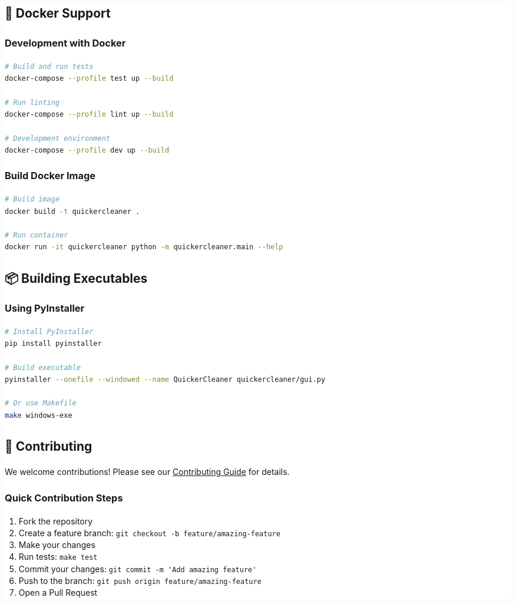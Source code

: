 ## 🐳 Docker Support

### Development with Docker

```bash
# Build and run tests
docker-compose --profile test up --build

# Run linting
docker-compose --profile lint up --build

# Development environment
docker-compose --profile dev up --build
```

### Build Docker Image

```bash
# Build image
docker build -t quickercleaner .

# Run container
docker run -it quickercleaner python -m quickercleaner.main --help
```

## 📦 Building Executables

### Using PyInstaller

```bash
# Install PyInstaller
pip install pyinstaller

# Build executable
pyinstaller --onefile --windowed --name QuickerCleaner quickercleaner/gui.py

# Or use Makefile
make windows-exe
```

## 🤝 Contributing

We welcome contributions! Please see our [Contributing Guide](CONTRIBUTING.md) for details.

### Quick Contribution Steps

1. Fork the repository
2. Create a feature branch: `git checkout -b feature/amazing-feature`
3. Make your changes
4. Run tests: `make test`
5. Commit your changes: `git commit -m 'Add amazing feature'`
6. Push to the branch: `git push origin feature/amazing-feature`
7. Open a Pull Request
